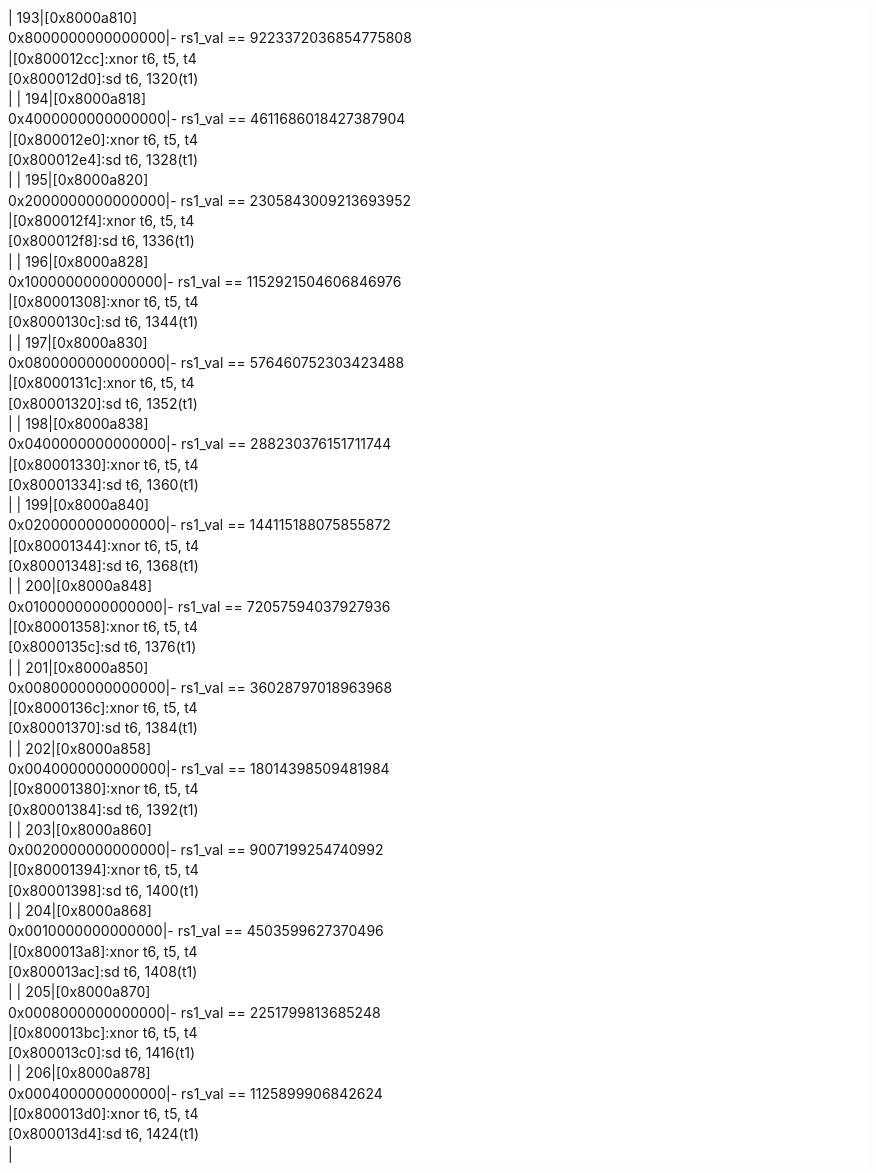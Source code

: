 | 193|[0x8000a810]<br>0x8000000000000000|- rs1_val == 9223372036854775808<br>                                                                                                                                                                                                                                                        |[0x800012cc]:xnor t6, t5, t4<br> [0x800012d0]:sd t6, 1320(t1)<br>                                 |
| 194|[0x8000a818]<br>0x4000000000000000|- rs1_val == 4611686018427387904<br>                                                                                                                                                                                                                                                        |[0x800012e0]:xnor t6, t5, t4<br> [0x800012e4]:sd t6, 1328(t1)<br>                                 |
| 195|[0x8000a820]<br>0x2000000000000000|- rs1_val == 2305843009213693952<br>                                                                                                                                                                                                                                                        |[0x800012f4]:xnor t6, t5, t4<br> [0x800012f8]:sd t6, 1336(t1)<br>                                 |
| 196|[0x8000a828]<br>0x1000000000000000|- rs1_val == 1152921504606846976<br>                                                                                                                                                                                                                                                        |[0x80001308]:xnor t6, t5, t4<br> [0x8000130c]:sd t6, 1344(t1)<br>                                 |
| 197|[0x8000a830]<br>0x0800000000000000|- rs1_val == 576460752303423488<br>                                                                                                                                                                                                                                                         |[0x8000131c]:xnor t6, t5, t4<br> [0x80001320]:sd t6, 1352(t1)<br>                                 |
| 198|[0x8000a838]<br>0x0400000000000000|- rs1_val == 288230376151711744<br>                                                                                                                                                                                                                                                         |[0x80001330]:xnor t6, t5, t4<br> [0x80001334]:sd t6, 1360(t1)<br>                                 |
| 199|[0x8000a840]<br>0x0200000000000000|- rs1_val == 144115188075855872<br>                                                                                                                                                                                                                                                         |[0x80001344]:xnor t6, t5, t4<br> [0x80001348]:sd t6, 1368(t1)<br>                                 |
| 200|[0x8000a848]<br>0x0100000000000000|- rs1_val == 72057594037927936<br>                                                                                                                                                                                                                                                          |[0x80001358]:xnor t6, t5, t4<br> [0x8000135c]:sd t6, 1376(t1)<br>                                 |
| 201|[0x8000a850]<br>0x0080000000000000|- rs1_val == 36028797018963968<br>                                                                                                                                                                                                                                                          |[0x8000136c]:xnor t6, t5, t4<br> [0x80001370]:sd t6, 1384(t1)<br>                                 |
| 202|[0x8000a858]<br>0x0040000000000000|- rs1_val == 18014398509481984<br>                                                                                                                                                                                                                                                          |[0x80001380]:xnor t6, t5, t4<br> [0x80001384]:sd t6, 1392(t1)<br>                                 |
| 203|[0x8000a860]<br>0x0020000000000000|- rs1_val == 9007199254740992<br>                                                                                                                                                                                                                                                           |[0x80001394]:xnor t6, t5, t4<br> [0x80001398]:sd t6, 1400(t1)<br>                                 |
| 204|[0x8000a868]<br>0x0010000000000000|- rs1_val == 4503599627370496<br>                                                                                                                                                                                                                                                           |[0x800013a8]:xnor t6, t5, t4<br> [0x800013ac]:sd t6, 1408(t1)<br>                                 |
| 205|[0x8000a870]<br>0x0008000000000000|- rs1_val == 2251799813685248<br>                                                                                                                                                                                                                                                           |[0x800013bc]:xnor t6, t5, t4<br> [0x800013c0]:sd t6, 1416(t1)<br>                                 |
| 206|[0x8000a878]<br>0x0004000000000000|- rs1_val == 1125899906842624<br>                                                                                                                                                                                                                                                           |[0x800013d0]:xnor t6, t5, t4<br> [0x800013d4]:sd t6, 1424(t1)<br>                                 |